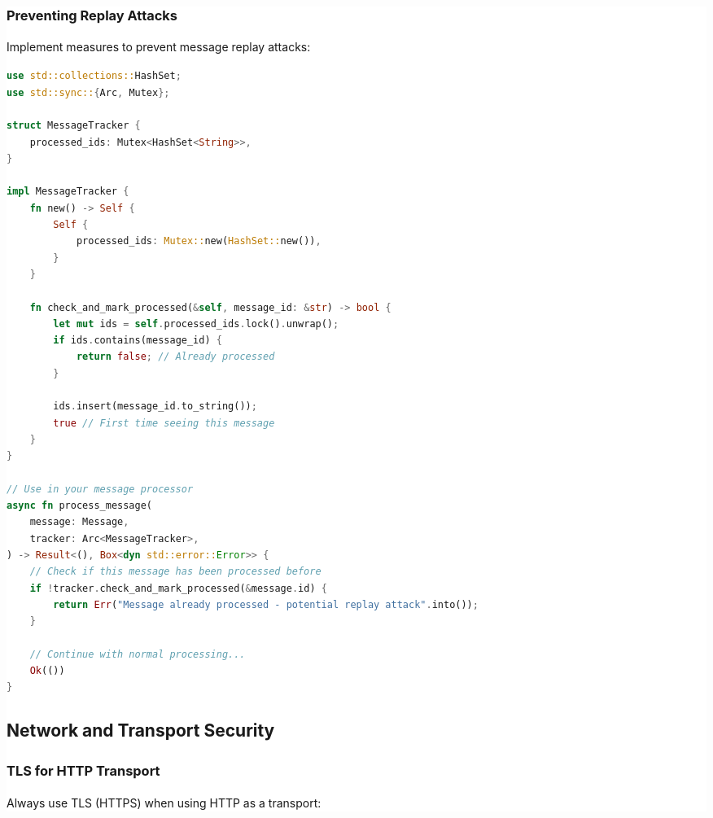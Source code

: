 
### Preventing Replay Attacks

Implement measures to prevent message replay attacks:

```rust
use std::collections::HashSet;
use std::sync::{Arc, Mutex};

struct MessageTracker {
    processed_ids: Mutex<HashSet<String>>,
}

impl MessageTracker {
    fn new() -> Self {
        Self {
            processed_ids: Mutex::new(HashSet::new()),
        }
    }
    
    fn check_and_mark_processed(&self, message_id: &str) -> bool {
        let mut ids = self.processed_ids.lock().unwrap();
        if ids.contains(message_id) {
            return false; // Already processed
        }
        
        ids.insert(message_id.to_string());
        true // First time seeing this message
    }
}

// Use in your message processor
async fn process_message(
    message: Message,
    tracker: Arc<MessageTracker>,
) -> Result<(), Box<dyn std::error::Error>> {
    // Check if this message has been processed before
    if !tracker.check_and_mark_processed(&message.id) {
        return Err("Message already processed - potential replay attack".into());
    }
    
    // Continue with normal processing...
    Ok(())
}
```

## Network and Transport Security

### TLS for HTTP Transport

Always use TLS (HTTPS) when using HTTP as a transport:
